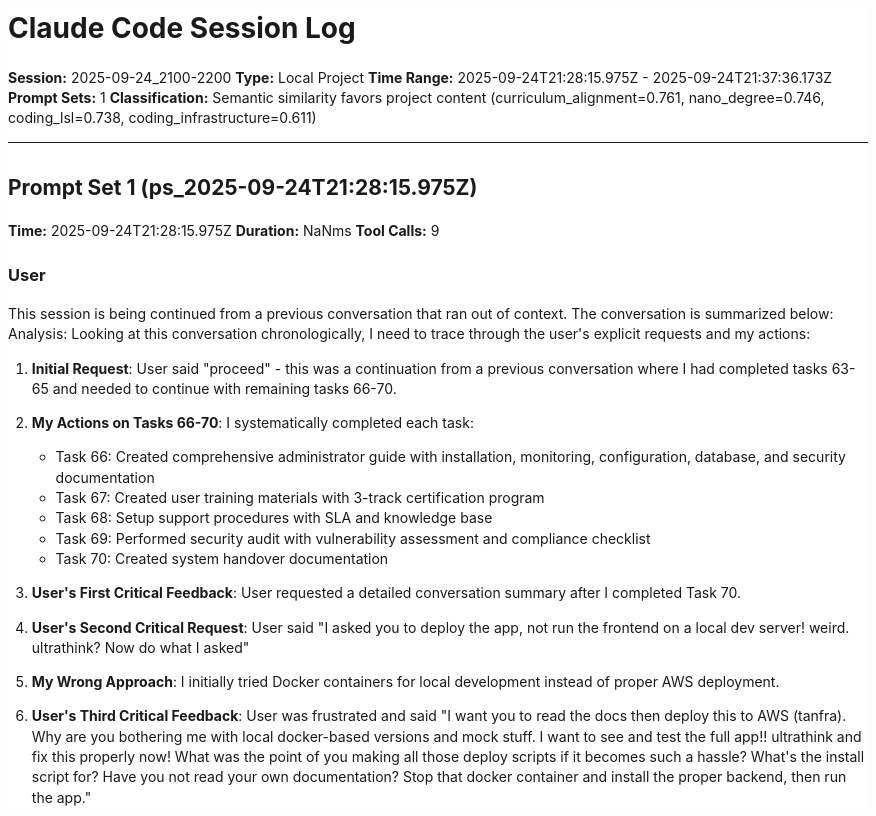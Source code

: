 # Claude Code Session Log

**Session:** 2025-09-24_2100-2200
**Type:** Local Project
**Time Range:** 2025-09-24T21:28:15.975Z - 2025-09-24T21:37:36.173Z
**Prompt Sets:** 1
**Classification:** Semantic similarity favors project content (curriculum_alignment=0.761, nano_degree=0.746, coding_lsl=0.738, coding_infrastructure=0.611)

---

<a name="ps_2025-09-24T21:28:15.975Z"></a>
## Prompt Set 1 (ps_2025-09-24T21:28:15.975Z)

**Time:** 2025-09-24T21:28:15.975Z
**Duration:** NaNms
**Tool Calls:** 9

### User

This session is being continued from a previous conversation that ran out of context. The conversation is summarized below:
Analysis:
Looking at this conversation chronologically, I need to trace through the user's explicit requests and my actions:

1. **Initial Request**: User said "proceed" - this was a continuation from a previous conversation where I had completed tasks 63-65 and needed to continue with remaining tasks 66-70.

2. **My Actions on Tasks 66-70**: I systematically completed each task:
   - Task 66: Created comprehensive administrator guide with installation, monitoring, configuration, database, and security documentation
   - Task 67: Created user training materials with 3-track certification program
   - Task 68: Setup support procedures with SLA and knowledge base
   - Task 69: Performed security audit with vulnerability assessment and compliance checklist
   - Task 70: Created system handover documentation

3. **User's First Critical Feedback**: User requested a detailed conversation summary after I completed Task 70.

4. **User's Second Critical Request**: User said "I asked you to deploy the app, not run the frontend on a local dev server! weird. ultrathink? Now do what I asked"

5. **My Wrong Approach**: I initially tried Docker containers for local development instead of proper AWS deployment.

6. **User's Third Critical Feedback**: User was frustrated and said "I want you to read the docs then deploy this to AWS (tanfra). Why are you bothering me with local docker-based versions and mock stuff. I want to see and test the full app!! ultrathink and fix this properly now! What was the point of you making all those deploy scripts if it becomes such a hassle? What's the install script for? Have you not read your own documentation? Stop that docker container and install the proper backend, then run the app."
